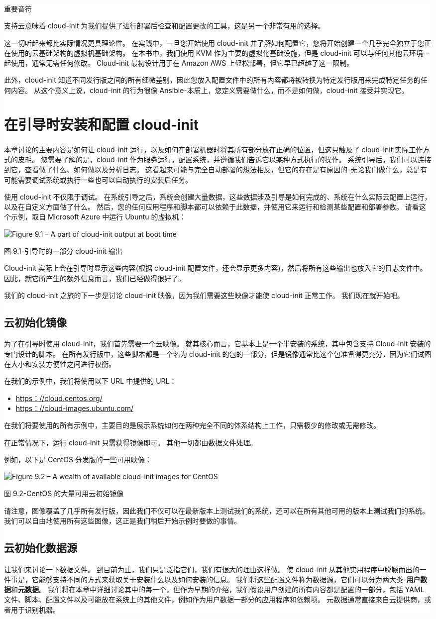 重要音符

支持云意味着 cloud-init 为我们提供了进行部署后检查和配置更改的工具，这是另一个非常有用的选择。

这一切听起来都比实际情况更具理论性。 在实践中，一旦您开始使用 cloud-init 并了解如何配置它，您将开始创建一个几乎完全独立于您正在使用的云基础架构的虚拟机基础架构。 在本书中，我们使用 KVM 作为主要的虚拟化基础设施，但是 cloud-init 可以与任何其他云环境一起使用，通常无需任何修改。 Cloud-init 最初设计用于在 Amazon AWS 上轻松部署，但它早已超越了这一限制。

此外，cloud-init 知道不同发行版之间的所有细微差别，因此您放入配置文件中的所有内容都将被转换为特定发行版用来完成特定任务的任何内容。 从这个意义上说，cloud-init 的行为很像 Ansible-本质上，您定义需要做什么，而不是如何做，cloud-init 接受并实现它。

# 在引导时安装和配置 cloud-init

本章讨论的主要内容是如何让 cloud-init 运行，以及如何在部署机器时将其所有部分放在正确的位置，但这只触及了 cloud-init 实际工作方式的皮毛。 您需要了解的是，cloud-init 作为服务运行，配置系统，并遵循我们告诉它以某种方式执行的操作。 系统引导后，我们可以连接到它，查看做了什么、如何做以及分析日志。 这看起来可能与完全自动部署的想法相反，但它的存在是有原因的-无论我们做什么，总是有可能需要调试系统或执行一些也可以自动执行的安装后任务。

使用 cloud-init 不仅限于调试。 在系统引导之后，系统会创建大量数据，这些数据涉及引导是如何完成的、系统在什么实际云配置上运行，以及在自定义方面做了什么。 然后，您的任何应用程序和脚本都可以依赖于此数据，并使用它来运行和检测某些配置和部署参数。 请看这个示例，取自 Microsoft Azure 中运行 Ubuntu 的虚拟机：

![ Figure 9.1 – A part of cloud-init output at boot time ](image/B14834_09_01.jpg)

图 9.1-引导时的一部分 cloud-init 输出

Cloud-init 实际上会在引导时显示这些内容(根据 cloud-init 配置文件，还会显示更多内容)，然后将所有这些输出也放入它的日志文件中。 因此，就它所产生的额外信息而言，我们已经做得很好了。

我们的 cloud-init 之旅的下一步是讨论 cloud-init 映像，因为我们需要这些映像才能使 cloud-init 正常工作。 我们现在就开始吧。

## 云初始化镜像

为了在引导时使用 cloud-init，我们首先需要一个云映像。 就其核心而言，它基本上是一个半安装的系统，其中包含支持 Cloud-init 安装的专门设计的脚本。 在所有发行版中，这些脚本都是一个名为 cloud-init 的包的一部分，但是镜像通常比这个包准备得更充分，因为它们试图在大小和安装方便性之间进行权衡。

在我们的示例中，我们将使用以下 URL 中提供的 URL：

*   [https：//cloud.centos.org/](https://cloud.centos.org/)
*   [https：//cloud-images.ubuntu.com/](https://cloud-images.ubuntu.com/)

在我们将要使用的所有示例中，主要目的是展示系统如何在两种完全不同的体系结构上工作，只需极少的修改或无需修改。

在正常情况下，运行 cloud-init 只需获得镜像即可。 其他一切都由数据文件处理。

例如，以下是 CentOS 分发版的一些可用映像：

![ Figure 9.2 – A wealth of available cloud-init images for CentOS ](image/B14834_09_02.jpg)

图 9.2-CentOS 的大量可用云初始镜像

请注意，图像覆盖了几乎所有发行版，因此我们不仅可以在最新版本上测试我们的系统，还可以在所有其他可用的版本上测试我们的系统。 我们可以自由地使用所有这些图像，这正是我们稍后开始示例时要做的事情。

## 云初始化数据源

让我们来讨论一下数据文件。 到目前为止，我们只是泛指它们，我们有很大的理由这样做。 使 cloud-init 从其他实用程序中脱颖而出的一件事是，它能够支持不同的方式来获取关于安装什么以及如何安装的信息。 我们将这些配置文件称为数据源，它们可以分为两大类-**用户数据**和**元数据**。 我们将在本章中详细讨论其中的每一个，但作为早期的介绍，我们假设用户创建的所有内容都是配置的一部分，包括 YAML 文件、脚本、配置文件以及可能放在系统上的其他文件，例如作为用户数据一部分的应用程序和依赖项。 元数据通常直接来自云提供商，或者用于识别机器。
